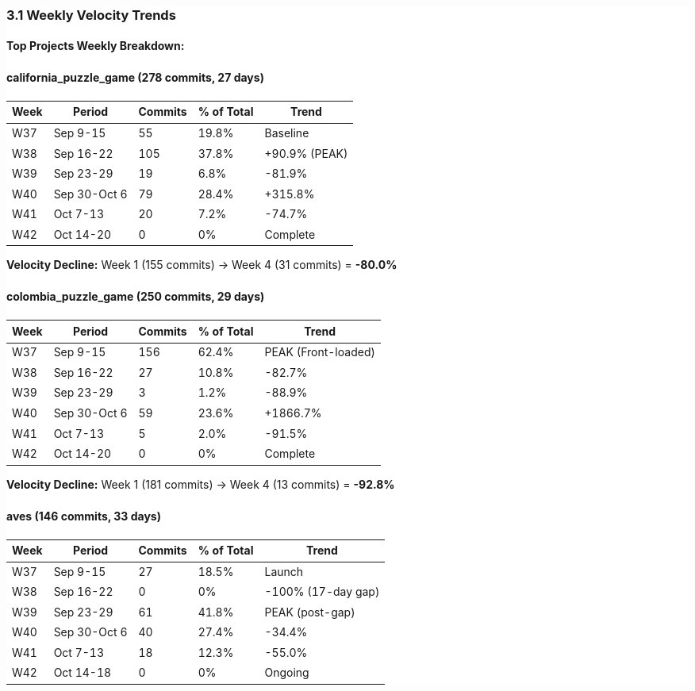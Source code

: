 ### 3.1 Weekly Velocity Trends

**Top Projects Weekly Breakdown:**

#### california_puzzle_game (278 commits, 27 days)

| Week | Period | Commits | % of Total | Trend |
|------|--------|---------|------------|-------|
| W37 | Sep 9-15 | 55 | 19.8% | Baseline |
| W38 | Sep 16-22 | 105 | 37.8% | +90.9% (PEAK) |
| W39 | Sep 23-29 | 19 | 6.8% | -81.9% |
| W40 | Sep 30-Oct 6 | 79 | 28.4% | +315.8% |
| W41 | Oct 7-13 | 20 | 7.2% | -74.7% |
| W42 | Oct 14-20 | 0 | 0% | Complete |

**Velocity Decline:** Week 1 (155 commits) → Week 4 (31 commits) = **-80.0%**

#### colombia_puzzle_game (250 commits, 29 days)

| Week | Period | Commits | % of Total | Trend |
|------|--------|---------|------------|-------|
| W37 | Sep 9-15 | 156 | 62.4% | PEAK (Front-loaded) |
| W38 | Sep 16-22 | 27 | 10.8% | -82.7% |
| W39 | Sep 23-29 | 3 | 1.2% | -88.9% |
| W40 | Sep 30-Oct 6 | 59 | 23.6% | +1866.7% |
| W41 | Oct 7-13 | 5 | 2.0% | -91.5% |
| W42 | Oct 14-20 | 0 | 0% | Complete |

**Velocity Decline:** Week 1 (181 commits) → Week 4 (13 commits) = **-92.8%**

#### aves (146 commits, 33 days)

| Week | Period | Commits | % of Total | Trend |
|------|--------|---------|------------|-------|
| W37 | Sep 9-15 | 27 | 18.5% | Launch |
| W38 | Sep 16-22 | 0 | 0% | -100% (17-day gap) |
| W39 | Sep 23-29 | 61 | 41.8% | PEAK (post-gap) |
| W40 | Sep 30-Oct 6 | 40 | 27.4% | -34.4% |
| W41 | Oct 7-13 | 18 | 12.3% | -55.0% |
| W42 | Oct 14-18 | 0 | 0% | Ongoing |
